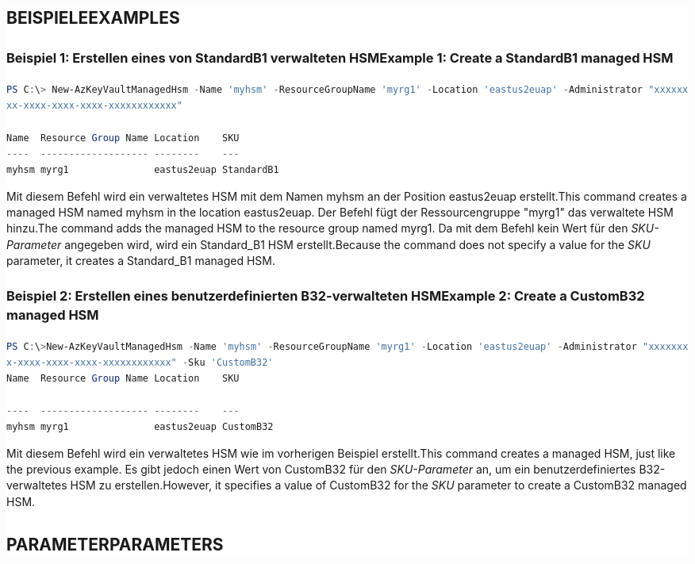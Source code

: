 ## <span data-ttu-id="0866f-108">BEISPIELE</span><span class="sxs-lookup"><span data-stu-id="0866f-108">EXAMPLES</span></span>

### <span data-ttu-id="0866f-109">Beispiel 1: Erstellen eines von StandardB1 verwalteten HSM</span><span class="sxs-lookup"><span data-stu-id="0866f-109">Example 1: Create a StandardB1 managed HSM</span></span>
```powershell
PS C:\> New-AzKeyVaultManagedHsm -Name 'myhsm' -ResourceGroupName 'myrg1' -Location 'eastus2euap' -Administrator "xxxxxxxx-xxxx-xxxx-xxxx-xxxxxxxxxxxx"

Name  Resource Group Name Location    SKU
----  ------------------- --------    ---
myhsm myrg1               eastus2euap StandardB1
```

<span data-ttu-id="0866f-110">Mit diesem Befehl wird ein verwaltetes HSM mit dem Namen myhsm an der Position eastus2euap erstellt.</span><span class="sxs-lookup"><span data-stu-id="0866f-110">This command creates a managed HSM named myhsm in the location eastus2euap.</span></span> <span data-ttu-id="0866f-111">Der Befehl fügt der Ressourcengruppe "myrg1" das verwaltete HSM hinzu.</span><span class="sxs-lookup"><span data-stu-id="0866f-111">The command adds the managed HSM to the resource group named myrg1.</span></span> <span data-ttu-id="0866f-112">Da mit dem Befehl kein Wert für den *SKU-Parameter* angegeben wird, wird ein Standard_B1 HSM erstellt.</span><span class="sxs-lookup"><span data-stu-id="0866f-112">Because the command does not specify a value for the *SKU* parameter, it creates a Standard_B1 managed HSM.</span></span>

### <span data-ttu-id="0866f-113">Beispiel 2: Erstellen eines benutzerdefinierten B32-verwalteten HSM</span><span class="sxs-lookup"><span data-stu-id="0866f-113">Example 2: Create a CustomB32 managed HSM</span></span>
```powershell
PS C:\>New-AzKeyVaultManagedHsm -Name 'myhsm' -ResourceGroupName 'myrg1' -Location 'eastus2euap' -Administrator "xxxxxxxx-xxxx-xxxx-xxxx-xxxxxxxxxxxx" -Sku 'CustomB32'
Name  Resource Group Name Location    SKU

----  ------------------- --------    ---
myhsm myrg1               eastus2euap CustomB32
```

                      

<span data-ttu-id="0866f-114">Mit diesem Befehl wird ein verwaltetes HSM wie im vorherigen Beispiel erstellt.</span><span class="sxs-lookup"><span data-stu-id="0866f-114">This command creates a managed HSM, just like the previous example.</span></span> <span data-ttu-id="0866f-115">Es gibt jedoch einen Wert von CustomB32 für den *SKU-Parameter* an, um ein benutzerdefiniertes B32-verwaltetes HSM zu erstellen.</span><span class="sxs-lookup"><span data-stu-id="0866f-115">However, it specifies a value of CustomB32 for the *SKU* parameter to create a CustomB32 managed HSM.</span></span>

## <span data-ttu-id="0866f-116">PARAMETER</span><span class="sxs-lookup"><span data-stu-id="0866f-116">PARAMETERS</span></span>

